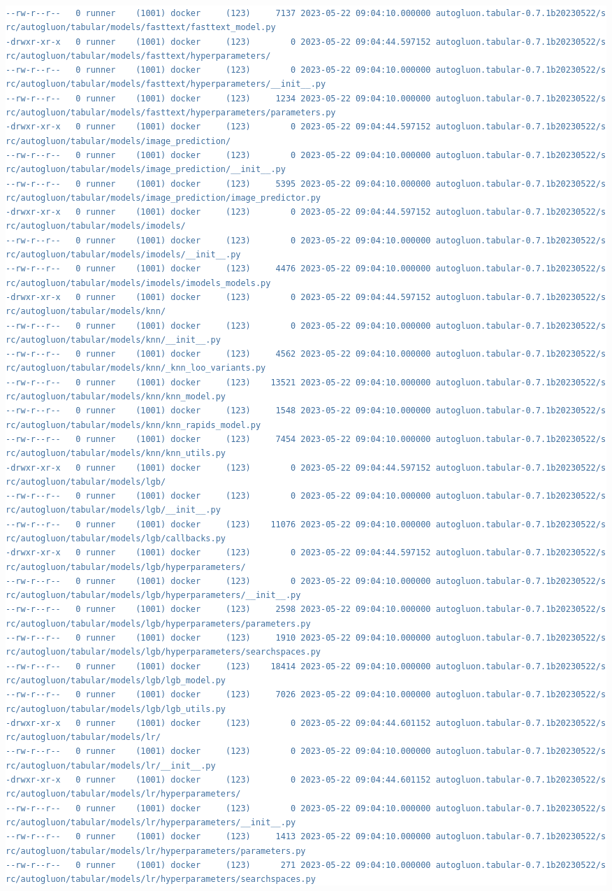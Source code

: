 ```diff
--rw-r--r--   0 runner    (1001) docker     (123)     7137 2023-05-22 09:04:10.000000 autogluon.tabular-0.7.1b20230522/src/autogluon/tabular/models/fasttext/fasttext_model.py
-drwxr-xr-x   0 runner    (1001) docker     (123)        0 2023-05-22 09:04:44.597152 autogluon.tabular-0.7.1b20230522/src/autogluon/tabular/models/fasttext/hyperparameters/
--rw-r--r--   0 runner    (1001) docker     (123)        0 2023-05-22 09:04:10.000000 autogluon.tabular-0.7.1b20230522/src/autogluon/tabular/models/fasttext/hyperparameters/__init__.py
--rw-r--r--   0 runner    (1001) docker     (123)     1234 2023-05-22 09:04:10.000000 autogluon.tabular-0.7.1b20230522/src/autogluon/tabular/models/fasttext/hyperparameters/parameters.py
-drwxr-xr-x   0 runner    (1001) docker     (123)        0 2023-05-22 09:04:44.597152 autogluon.tabular-0.7.1b20230522/src/autogluon/tabular/models/image_prediction/
--rw-r--r--   0 runner    (1001) docker     (123)        0 2023-05-22 09:04:10.000000 autogluon.tabular-0.7.1b20230522/src/autogluon/tabular/models/image_prediction/__init__.py
--rw-r--r--   0 runner    (1001) docker     (123)     5395 2023-05-22 09:04:10.000000 autogluon.tabular-0.7.1b20230522/src/autogluon/tabular/models/image_prediction/image_predictor.py
-drwxr-xr-x   0 runner    (1001) docker     (123)        0 2023-05-22 09:04:44.597152 autogluon.tabular-0.7.1b20230522/src/autogluon/tabular/models/imodels/
--rw-r--r--   0 runner    (1001) docker     (123)        0 2023-05-22 09:04:10.000000 autogluon.tabular-0.7.1b20230522/src/autogluon/tabular/models/imodels/__init__.py
--rw-r--r--   0 runner    (1001) docker     (123)     4476 2023-05-22 09:04:10.000000 autogluon.tabular-0.7.1b20230522/src/autogluon/tabular/models/imodels/imodels_models.py
-drwxr-xr-x   0 runner    (1001) docker     (123)        0 2023-05-22 09:04:44.597152 autogluon.tabular-0.7.1b20230522/src/autogluon/tabular/models/knn/
--rw-r--r--   0 runner    (1001) docker     (123)        0 2023-05-22 09:04:10.000000 autogluon.tabular-0.7.1b20230522/src/autogluon/tabular/models/knn/__init__.py
--rw-r--r--   0 runner    (1001) docker     (123)     4562 2023-05-22 09:04:10.000000 autogluon.tabular-0.7.1b20230522/src/autogluon/tabular/models/knn/_knn_loo_variants.py
--rw-r--r--   0 runner    (1001) docker     (123)    13521 2023-05-22 09:04:10.000000 autogluon.tabular-0.7.1b20230522/src/autogluon/tabular/models/knn/knn_model.py
--rw-r--r--   0 runner    (1001) docker     (123)     1548 2023-05-22 09:04:10.000000 autogluon.tabular-0.7.1b20230522/src/autogluon/tabular/models/knn/knn_rapids_model.py
--rw-r--r--   0 runner    (1001) docker     (123)     7454 2023-05-22 09:04:10.000000 autogluon.tabular-0.7.1b20230522/src/autogluon/tabular/models/knn/knn_utils.py
-drwxr-xr-x   0 runner    (1001) docker     (123)        0 2023-05-22 09:04:44.597152 autogluon.tabular-0.7.1b20230522/src/autogluon/tabular/models/lgb/
--rw-r--r--   0 runner    (1001) docker     (123)        0 2023-05-22 09:04:10.000000 autogluon.tabular-0.7.1b20230522/src/autogluon/tabular/models/lgb/__init__.py
--rw-r--r--   0 runner    (1001) docker     (123)    11076 2023-05-22 09:04:10.000000 autogluon.tabular-0.7.1b20230522/src/autogluon/tabular/models/lgb/callbacks.py
-drwxr-xr-x   0 runner    (1001) docker     (123)        0 2023-05-22 09:04:44.597152 autogluon.tabular-0.7.1b20230522/src/autogluon/tabular/models/lgb/hyperparameters/
--rw-r--r--   0 runner    (1001) docker     (123)        0 2023-05-22 09:04:10.000000 autogluon.tabular-0.7.1b20230522/src/autogluon/tabular/models/lgb/hyperparameters/__init__.py
--rw-r--r--   0 runner    (1001) docker     (123)     2598 2023-05-22 09:04:10.000000 autogluon.tabular-0.7.1b20230522/src/autogluon/tabular/models/lgb/hyperparameters/parameters.py
--rw-r--r--   0 runner    (1001) docker     (123)     1910 2023-05-22 09:04:10.000000 autogluon.tabular-0.7.1b20230522/src/autogluon/tabular/models/lgb/hyperparameters/searchspaces.py
--rw-r--r--   0 runner    (1001) docker     (123)    18414 2023-05-22 09:04:10.000000 autogluon.tabular-0.7.1b20230522/src/autogluon/tabular/models/lgb/lgb_model.py
--rw-r--r--   0 runner    (1001) docker     (123)     7026 2023-05-22 09:04:10.000000 autogluon.tabular-0.7.1b20230522/src/autogluon/tabular/models/lgb/lgb_utils.py
-drwxr-xr-x   0 runner    (1001) docker     (123)        0 2023-05-22 09:04:44.601152 autogluon.tabular-0.7.1b20230522/src/autogluon/tabular/models/lr/
--rw-r--r--   0 runner    (1001) docker     (123)        0 2023-05-22 09:04:10.000000 autogluon.tabular-0.7.1b20230522/src/autogluon/tabular/models/lr/__init__.py
-drwxr-xr-x   0 runner    (1001) docker     (123)        0 2023-05-22 09:04:44.601152 autogluon.tabular-0.7.1b20230522/src/autogluon/tabular/models/lr/hyperparameters/
--rw-r--r--   0 runner    (1001) docker     (123)        0 2023-05-22 09:04:10.000000 autogluon.tabular-0.7.1b20230522/src/autogluon/tabular/models/lr/hyperparameters/__init__.py
--rw-r--r--   0 runner    (1001) docker     (123)     1413 2023-05-22 09:04:10.000000 autogluon.tabular-0.7.1b20230522/src/autogluon/tabular/models/lr/hyperparameters/parameters.py
--rw-r--r--   0 runner    (1001) docker     (123)      271 2023-05-22 09:04:10.000000 autogluon.tabular-0.7.1b20230522/src/autogluon/tabular/models/lr/hyperparameters/searchspaces.py
```